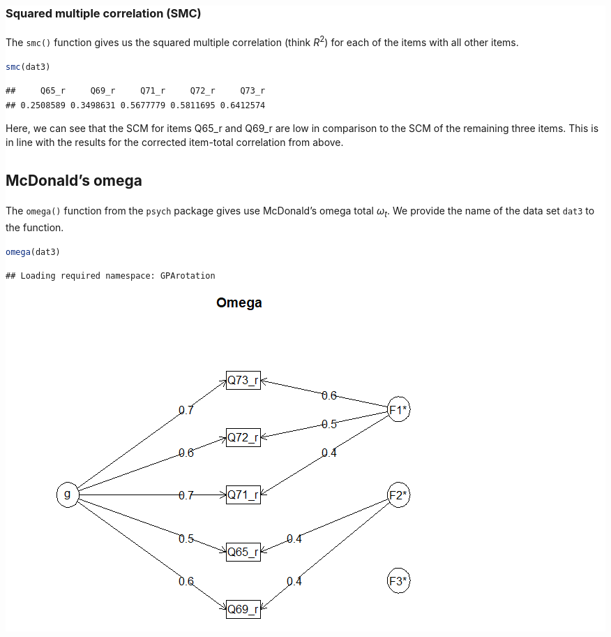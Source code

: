 ### Squared multiple correlation (SMC)

The `smc()` function gives us the squared multiple correlation (think
$R^2$) for each of the items with all other items.

``` r
smc(dat3)
```

    ##     Q65_r     Q69_r     Q71_r     Q72_r     Q73_r 
    ## 0.2508589 0.3498631 0.5677779 0.5811695 0.6412574

Here, we can see that the SCM for items Q65_r and Q69_r are low in
comparison to the SCM of the remaining three items. This is in line with
the results for the corrected item-total correlation from above.

## McDonald’s omega

The `omega()` function from the `psych` package gives use McDonald’s
omega total $\omega_t$. We provide the name of the data set `dat3` to
the function.

``` r
omega(dat3)
```

    ## Loading required namespace: GPArotation

![](7_1_reliability_files/figure-gfm/unnamed-chunk-17-1.png)
